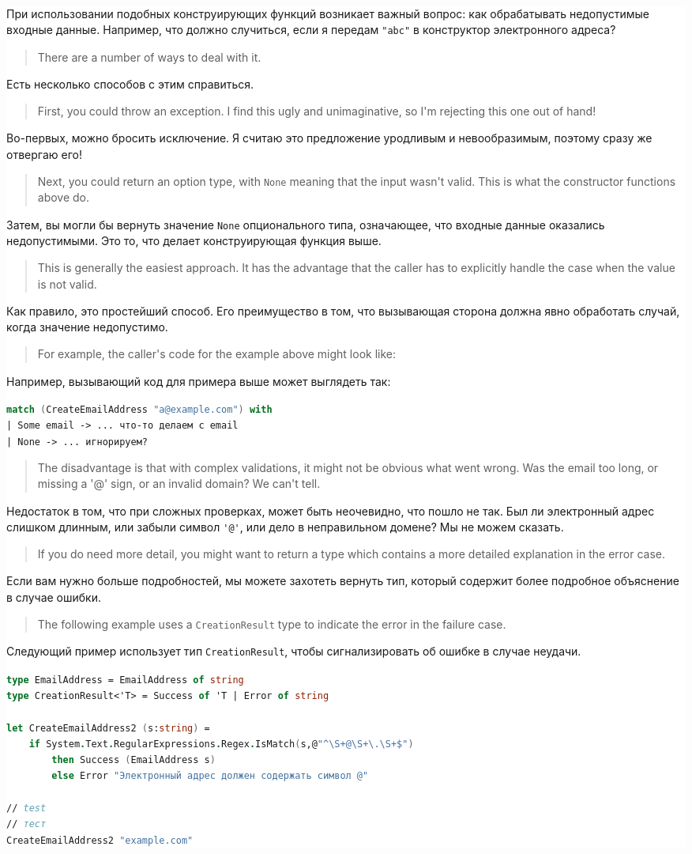 При использовании подобных конструирующих функций возникает важный вопрос: как обрабатывать недопустимые входные данные.
Например, что должно случиться, если я передам `"abc"` в конструктор электронного адреса?

> There are a number of ways to deal with it.

Есть несколько способов с этим справиться.

> First, you could throw an exception.
> I find this ugly and unimaginative, so I'm rejecting this one out of hand!

Во-первых, можно бросить исключение.
Я считаю это предложение уродливым и невообразимым, поэтому сразу же отвергаю его!

> Next, you could return an option type, with `None` meaning that the input wasn't valid.
> This is what the constructor functions above do.

Затем, вы могли бы вернуть значение `None` опционального типа, означающее, что входные данные оказались недопустимыми.
Это то, что делает конструирующая функция выше.

> This is generally the easiest approach.
> It has the advantage that the caller has to explicitly handle the case when the value is not valid.

Как правило, это простейший способ.
Его преимущество в том, что вызывающая сторона должна явно обработать случай, когда значение недопустимо.

> For example, the caller's code for the example above might look like:

Например, вызывающий код для примера выше может выглядеть так:

```fsharp
match (CreateEmailAddress "a@example.com") with
| Some email -> ... что-то делаем с email
| None -> ... игнорируем?
```

> The disadvantage is that with complex validations, it might not be obvious what went wrong.
> Was the email too long, or missing a '@' sign, or an invalid domain?
> We can't tell.

Недостаток в том, что при сложных проверках, может быть неочевидно, что пошло не так.
Был ли электронный адрес слишком длинным, или забыли символ `'@'`, или дело в неправильном домене?
Мы не можем сказать.

> If you do need more detail, you might want to return a type which contains a more detailed explanation in the error case.

Если вам нужно больше подробностей, мы можете захотеть вернуть тип, который содержит более подробное объяснение в случае ошибки.

> The following example uses a `CreationResult` type to indicate the error in the failure case.

Следующий пример использует тип `CreationResult`, чтобы сигнализировать об ошибке в случае неудачи.

```fsharp
type EmailAddress = EmailAddress of string
type CreationResult<'T> = Success of 'T | Error of string

let CreateEmailAddress2 (s:string) =
    if System.Text.RegularExpressions.Regex.IsMatch(s,@"^\S+@\S+\.\S+$")
        then Success (EmailAddress s)
        else Error "Электронный адрес должен содержать символ @"

// test
// тест
CreateEmailAddress2 "example.com"
```
